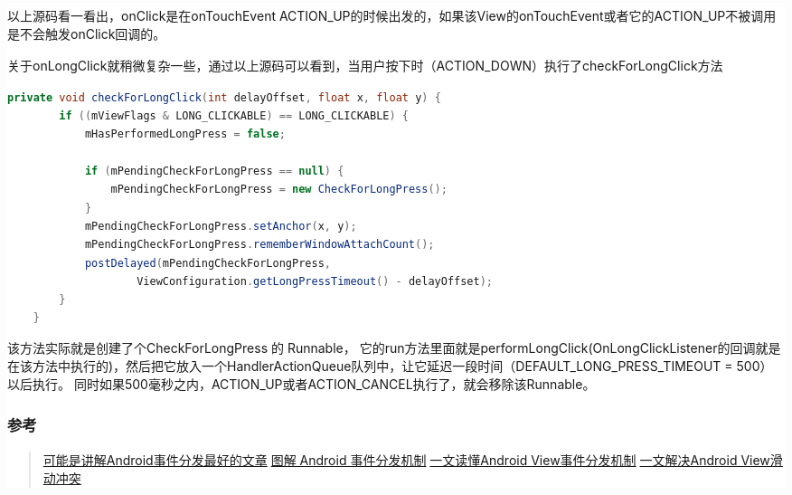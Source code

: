以上源码看一看出，onClick是在onTouchEvent ACTION_UP的时候出发的，如果该View的onTouchEvent或者它的ACTION_UP不被调用是不会触发onClick回调的。

关于onLongClick就稍微复杂一些，通过以上源码可以看到，当用户按下时（ACTION_DOWN）执行了checkForLongClick方法
```java
private void checkForLongClick(int delayOffset, float x, float y) {
        if ((mViewFlags & LONG_CLICKABLE) == LONG_CLICKABLE) {
            mHasPerformedLongPress = false;

            if (mPendingCheckForLongPress == null) {
                mPendingCheckForLongPress = new CheckForLongPress();
            }
            mPendingCheckForLongPress.setAnchor(x, y);
            mPendingCheckForLongPress.rememberWindowAttachCount();
            postDelayed(mPendingCheckForLongPress,
                    ViewConfiguration.getLongPressTimeout() - delayOffset);
        }
    }
```
该方法实际就是创建了个CheckForLongPress 的 Runnable， 它的run方法里面就是performLongClick(OnLongClickListener的回调就是在该方法中执行的)，然后把它放入一个HandlerActionQueue队列中，让它延迟一段时间（DEFAULT_LONG_PRESS_TIMEOUT = 500）以后执行。
同时如果500毫秒之内，ACTION_UP或者ACTION_CANCEL执行了，就会移除该Runnable。


### 参考
> [可能是讲解Android事件分发最好的文章](https://mp.weixin.qq.com/s/rgQrJv8ghXO2HFt5Y5ISqA)
> [图解 Android 事件分发机制](http://www.jianshu.com/p/e99b5e8bd67b)
> [一文读懂Android View事件分发机制](https://mp.weixin.qq.com/s?__biz=MzIwMzYwMTk1NA==&mid=2247484615&idx=1&sn=d34d4035e6ecf03abbead56cd9eafa4c&chksm=96cda58aa1ba2c9c5663ff1f3e6a2ef72a64db81c813c74b7ebbc389fbcbb0ce3b3eaefe85a5&scene=21#wechat_redirect)
> [一文解决Android View滑动冲突](https://mp.weixin.qq.com/s?__biz=MzIwMzYwMTk1NA==&mid=2247484662&idx=1&sn=7b8a8831b37975936a9ea95c7a54d52a&chksm=96cda5bba1ba2cad32081316ad0771aab42fa64782f7b2c726acc2bb5809fb04f4ef7088ab29&mpshare=1&scene=23&srcid=0527RJ2k4z4mAQyPQqhbtYIG#rd)